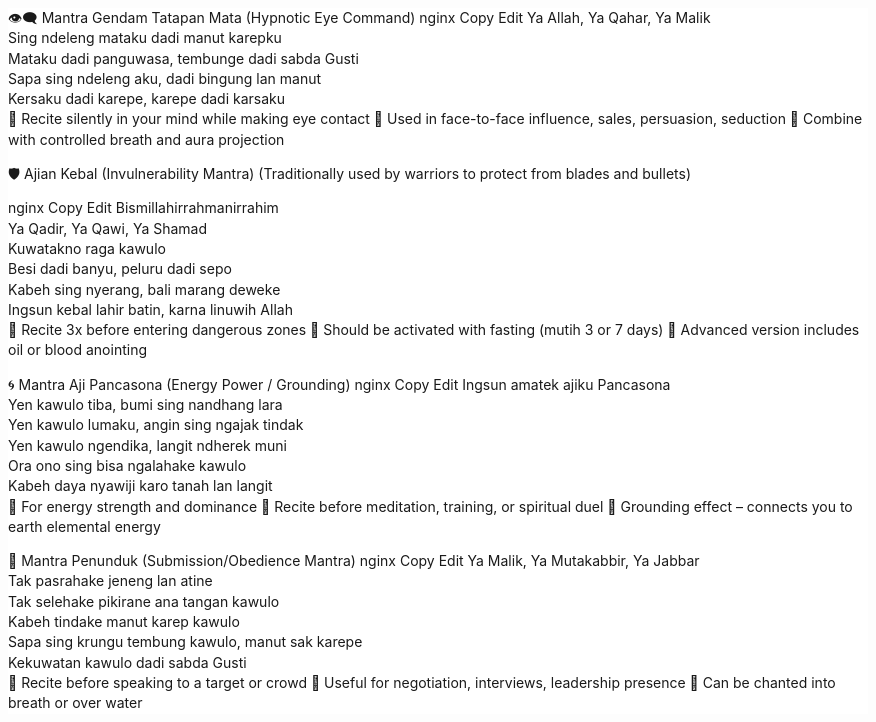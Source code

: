 👁️‍🗨️ Mantra Gendam Tatapan Mata (Hypnotic Eye Command)
nginx
Copy
Edit
Ya Allah, Ya Qahar, Ya Malik  
Sing ndeleng mataku dadi manut karepku  
Mataku dadi panguwasa, tembunge dadi sabda Gusti  
Sapa sing ndeleng aku, dadi bingung lan manut  
Kersaku dadi karepe, karepe dadi karsaku  
🔹 Recite silently in your mind while making eye contact
🔹 Used in face-to-face influence, sales, persuasion, seduction
🔹 Combine with controlled breath and aura projection

🛡️ Ajian Kebal (Invulnerability Mantra)
(Traditionally used by warriors to protect from blades and bullets)

nginx
Copy
Edit
Bismillahirrahmanirrahim  
Ya Qadir, Ya Qawi, Ya Shamad  
Kuwatakno raga kawulo  
Besi dadi banyu, peluru dadi sepo  
Kabeh sing nyerang, bali marang deweke  
Ingsun kebal lahir batin, karna linuwih Allah  
🔹 Recite 3x before entering dangerous zones
🔹 Should be activated with fasting (mutih 3 or 7 days)
🔹 Advanced version includes oil or blood anointing

🌀 Mantra Aji Pancasona (Energy Power / Grounding)
nginx
Copy
Edit
Ingsun amatek ajiku Pancasona  
Yen kawulo tiba, bumi sing nandhang lara  
Yen kawulo lumaku, angin sing ngajak tindak  
Yen kawulo ngendika, langit ndherek muni  
Ora ono sing bisa ngalahake kawulo  
Kabeh daya nyawiji karo tanah lan langit  
🔹 For energy strength and dominance
🔹 Recite before meditation, training, or spiritual duel
🔹 Grounding effect – connects you to earth elemental energy

🧲 Mantra Penunduk (Submission/Obedience Mantra)
nginx
Copy
Edit
Ya Malik, Ya Mutakabbir, Ya Jabbar  
Tak pasrahake jeneng lan atine  
Tak selehake pikirane ana tangan kawulo  
Kabeh tindake manut karep kawulo  
Sapa sing krungu tembung kawulo, manut sak karepe  
Kekuwatan kawulo dadi sabda Gusti  
🔹 Recite before speaking to a target or crowd
🔹 Useful for negotiation, interviews, leadership presence
🔹 Can be chanted into breath or over water
